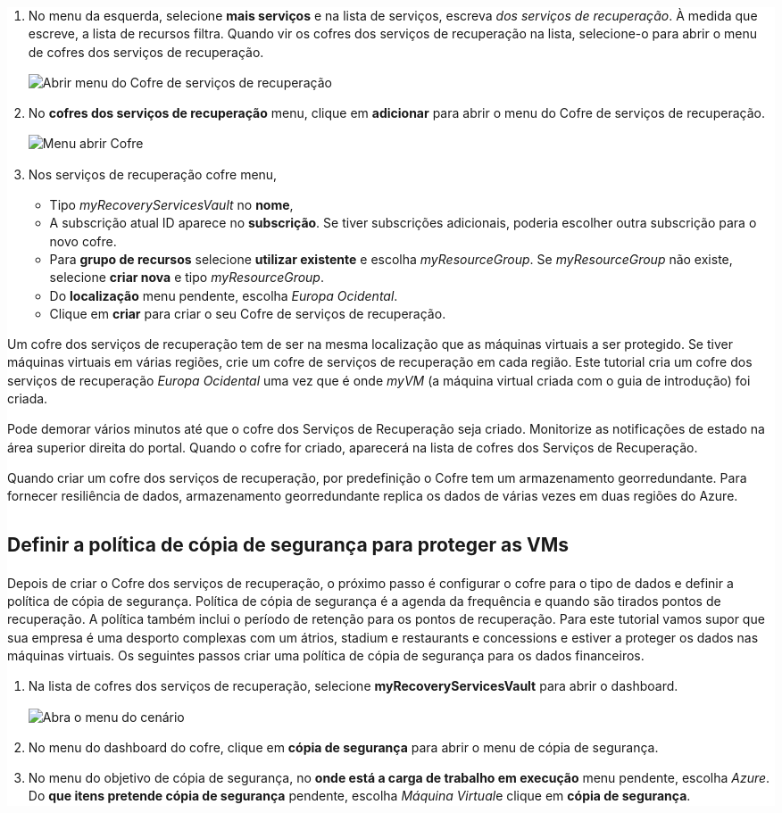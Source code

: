 1. No menu da esquerda, selecione **mais serviços** e na lista de serviços, escreva *dos serviços de recuperação*. À medida que escreve, a lista de recursos filtra. Quando vir os cofres dos serviços de recuperação na lista, selecione-o para abrir o menu de cofres dos serviços de recuperação.

    ![Abrir menu do Cofre de serviços de recuperação](./media/tutorial-backup-vm-at-scale/full-browser-open-rs-vault.png) <br/>

2. No **cofres dos serviços de recuperação** menu, clique em **adicionar** para abrir o menu do Cofre de serviços de recuperação.

    ![Menu abrir Cofre](./media/tutorial-backup-vm-at-scale/provide-vault-detail-2.png)

3. Nos serviços de recuperação cofre menu, 

    - Tipo *myRecoveryServicesVault* no **nome**,
    - A subscrição atual ID aparece no **subscrição**. Se tiver subscrições adicionais, poderia escolher outra subscrição para o novo cofre.
    - Para **grupo de recursos** selecione **utilizar existente** e escolha *myResourceGroup*. Se *myResourceGroup* não existe, selecione **criar nova** e tipo *myResourceGroup*.
    - Do **localização** menu pendente, escolha *Europa Ocidental*.
    - Clique em **criar** para criar o seu Cofre de serviços de recuperação.

Um cofre dos serviços de recuperação tem de ser na mesma localização que as máquinas virtuais a ser protegido. Se tiver máquinas virtuais em várias regiões, crie um cofre de serviços de recuperação em cada região. Este tutorial cria um cofre dos serviços de recuperação *Europa Ocidental* uma vez que é onde *myVM* (a máquina virtual criada com o guia de introdução) foi criada.

Pode demorar vários minutos até que o cofre dos Serviços de Recuperação seja criado. Monitorize as notificações de estado na área superior direita do portal. Quando o cofre for criado, aparecerá na lista de cofres dos Serviços de Recuperação.

Quando criar um cofre dos serviços de recuperação, por predefinição o Cofre tem um armazenamento georredundante. Para fornecer resiliência de dados, armazenamento georredundante replica os dados de várias vezes em duas regiões do Azure.

## <a name="set-backup-policy-to-protect-vms"></a>Definir a política de cópia de segurança para proteger as VMs

Depois de criar o Cofre dos serviços de recuperação, o próximo passo é configurar o cofre para o tipo de dados e definir a política de cópia de segurança. Política de cópia de segurança é a agenda da frequência e quando são tirados pontos de recuperação. A política também inclui o período de retenção para os pontos de recuperação. Para este tutorial vamos supor que sua empresa é uma desporto complexas com um átrios, stadium e restaurants e concessions e estiver a proteger os dados nas máquinas virtuais. Os seguintes passos criar uma política de cópia de segurança para os dados financeiros.

1. Na lista de cofres dos serviços de recuperação, selecione **myRecoveryServicesVault** para abrir o dashboard.

   ![Abra o menu do cenário](./media/tutorial-backup-vm-at-scale/open-vault-from-list.png)

2. No menu do dashboard do cofre, clique em **cópia de segurança** para abrir o menu de cópia de segurança.

3. No menu do objetivo de cópia de segurança, no **onde está a carga de trabalho em execução** menu pendente, escolha *Azure*. Do **que itens pretende cópia de segurança** pendente, escolha *Máquina Virtual*e clique em **cópia de segurança**.
